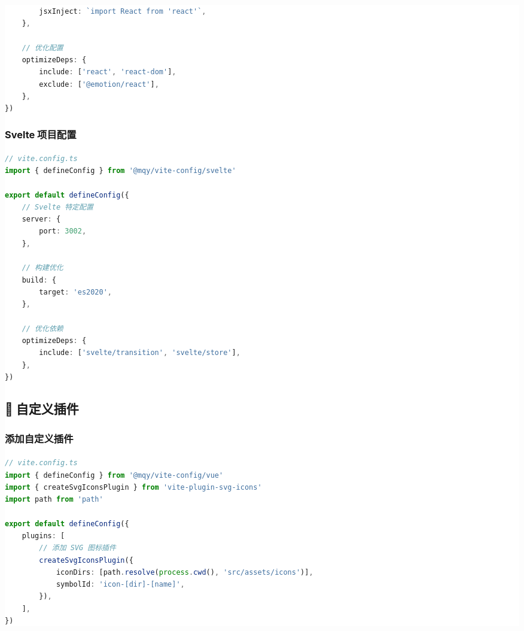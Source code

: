 ```typescript
		jsxInject: `import React from 'react'`,
	},

	// 优化配置
	optimizeDeps: {
		include: ['react', 'react-dom'],
		exclude: ['@emotion/react'],
	},
})
```

### Svelte 项目配置

```typescript
// vite.config.ts
import { defineConfig } from '@mqy/vite-config/svelte'

export default defineConfig({
	// Svelte 特定配置
	server: {
		port: 3002,
	},

	// 构建优化
	build: {
		target: 'es2020',
	},

	// 优化依赖
	optimizeDeps: {
		include: ['svelte/transition', 'svelte/store'],
	},
})
```

## 🎯 自定义插件

### 添加自定义插件

```typescript
// vite.config.ts
import { defineConfig } from '@mqy/vite-config/vue'
import { createSvgIconsPlugin } from 'vite-plugin-svg-icons'
import path from 'path'

export default defineConfig({
	plugins: [
		// 添加 SVG 图标插件
		createSvgIconsPlugin({
			iconDirs: [path.resolve(process.cwd(), 'src/assets/icons')],
			symbolId: 'icon-[dir]-[name]',
		}),
	],
})
```
